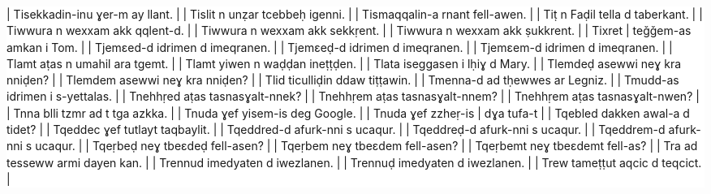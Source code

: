 | Tisekkadin-inu ɣer-m ay llant. |
| Tislit n unẓar tcebbeḥ igenni. |
| Tismaqqalin-a rnant fell-awen. |
| Tiṭ n Faḍil tella d taberkant. |
| Tiwwura n wexxam akk qqlent-d. |
| Tiwwura n wexxam akk sekkṛent. |
| Tiwwura n wexxam akk ṣukkrent. |
| Tixret |  teǧǧem-as amkan i Tom. |
| Tjemɛed-d idrimen d imeqranen. |
| Tjemɛeḍ-d idrimen d imeqranen. |
| Tjemɛem-d idrimen d imeqranen. |
| Tlamt aṭas n umahil ara tgemt. |
| Tlamt yiwen n waḍḍan ineṭṭḍen. |
| Tlata iseggasen i lḥiɣ d Mary. |
| Tlemdeḍ asewwi neɣ kra nniḍen? |
| Tlemdem asewwi neɣ kra nniḍen? |
| Tlid ticulliḍin ddaw tiṭṭawin. |
| Tmenna-d ad tḥewwes ar Legniz. |
| Tmudd-as idrimen i s-yettalas. |
| Tnehhṛed aṭas tasnasɣalt-nnek? |
| Tnehhṛem aṭas tasnasɣalt-nnem? |
| Tnehhṛem aṭas tasnasɣalt-nwen? |
| Tnna blli tzmr ad t tga azkka. |
| Tnuda ɣef yisem-is deg Google. |
| Tnuda ɣef zzheṛ-is |  dɣa tufa-t |
| Tqebled dakken awal-a d tidet? |
| Tqeddec ɣef tutlayt taqbaylit. |
| Tqeddred-d afurk-nni s ucaqur. |
| Tqeddreḍ-d afurk-nni s ucaqur. |
| Tqeddrem-d afurk-nni s ucaqur. |
| Tqeṛbeḍ neɣ tbeɛdeḍ fell-asen? |
| Tqeṛbem neɣ tbeɛdem fell-asen? |
| Tqeṛbemt neɣ tbeɛdemt fell-as? |
| Tra ad tesseww armi dayen kan. |
| Trennud imedyaten d iwezlanen. |
| Trennuḍ imedyaten d iwezlanen. |
| Trew tameṭṭut aqcic d teqcict. |